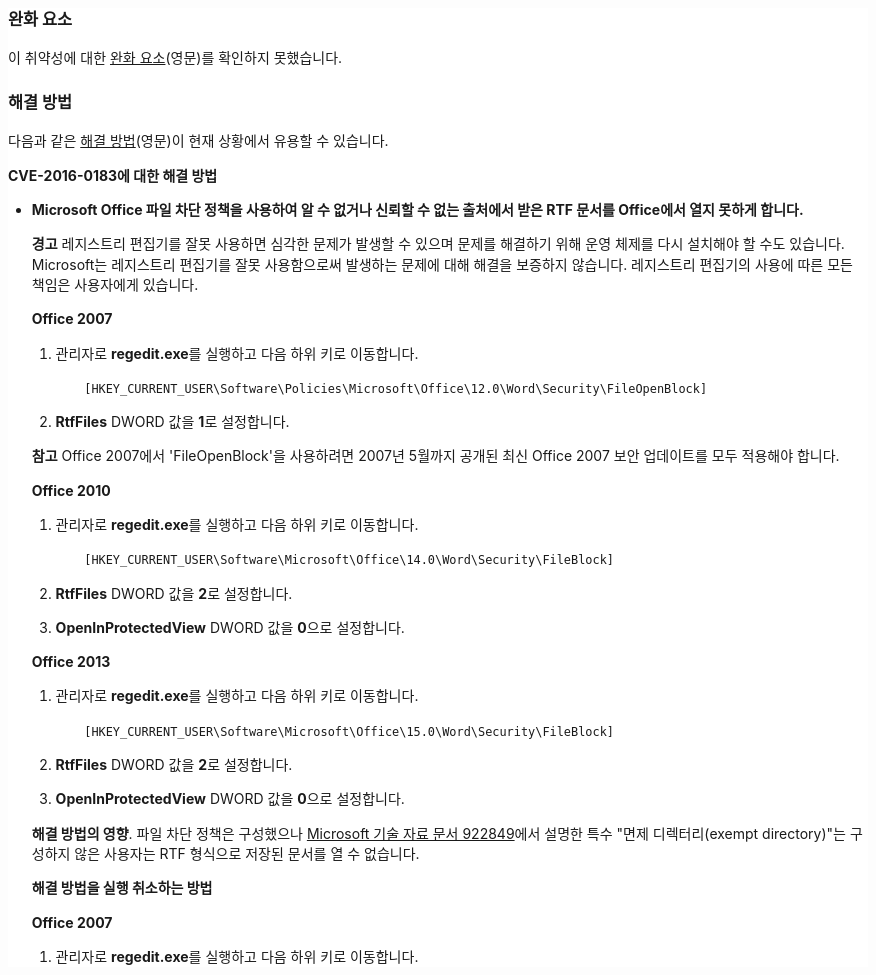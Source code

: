 ### 완화 요소
  
이 취약성에 대한 [완화 요소](https://technet.microsoft.com/ko-kr/library/security/dn848375.aspx)(영문)를 확인하지 못했습니다.
  
### 해결 방법
  
다음과 같은 [해결 방법](https://technet.microsoft.com/ko-kr/library/security/dn848375.aspx)(영문)이 현재 상황에서 유용할 수 있습니다.
  
**CVE-2016-0183에 대한 해결 방법**
  
-   **Microsoft Office 파일 차단 정책을 사용하여 알 수 없거나 신뢰할 수 없는 출처에서 받은 RTF 문서를 Office에서 열지 못하게 합니다.**
  
    **경고** 레지스트리 편집기를 잘못 사용하면 심각한 문제가 발생할 수 있으며 문제를 해결하기 위해 운영 체제를 다시 설치해야 할 수도 있습니다. Microsoft는 레지스트리 편집기를 잘못 사용함으로써 발생하는 문제에 대해 해결을 보증하지 않습니다. 레지스트리 편집기의 사용에 따른 모든 책임은 사용자에게 있습니다.
  
    **Office 2007**
        
    1.  관리자로 **regedit.exe**를 실행하고 다음 하위 키로 이동합니다. 

        ``` 
            [HKEY_CURRENT_USER\Software\Policies\Microsoft\Office\12.0\Word\Security\FileOpenBlock]          
        ```

    2.  **RtfFiles** DWORD 값을 **1**로 설정합니다.  
        
    **참고** Office 2007에서 'FileOpenBlock'을 사용하려면 2007년 5월까지 공개된 최신 Office 2007 보안 업데이트를 모두 적용해야 합니다.
    
    **Office 2010**
  
    1.  관리자로 **regedit.exe**를 실행하고 다음 하위 키로 이동합니다.    
        
        ``` 
            [HKEY_CURRENT_USER\Software\Microsoft\Office\14.0\Word\Security\FileBlock]       
        ```

    2.  **RtfFiles** DWORD 값을 **2**로 설정합니다.  
    3.  **OpenInProtectedView** DWORD 값을 **0**으로 설정합니다.
  
    **Office 2013**
  
    1.  관리자로 **regedit.exe**를 실행하고 다음 하위 키로 이동합니다.     
        
        ```
            [HKEY_CURRENT_USER\Software\Microsoft\Office\15.0\Word\Security\FileBlock]       
        ```

    2.  **RtfFiles** DWORD 값을 **2**로 설정합니다.  
    3.  **OpenInProtectedView** DWORD 값을 **0**으로 설정합니다.
  
    **해결 방법의 영향**. 파일 차단 정책은 구성했으나 [Microsoft 기술 자료 문서 922849](https://support.microsoft.com/ko-kr/kb/922849)에서 설명한 특수 "면제 디렉터리(exempt directory)"는 구성하지 않은 사용자는 RTF 형식으로 저장된 문서를 열 수 없습니다.
  
    **해결 방법을 실행 취소하는 방법**
  
    **Office 2007**
  
    1.  관리자로 **regedit.exe**를 실행하고 다음 하위 키로 이동합니다.     
        
